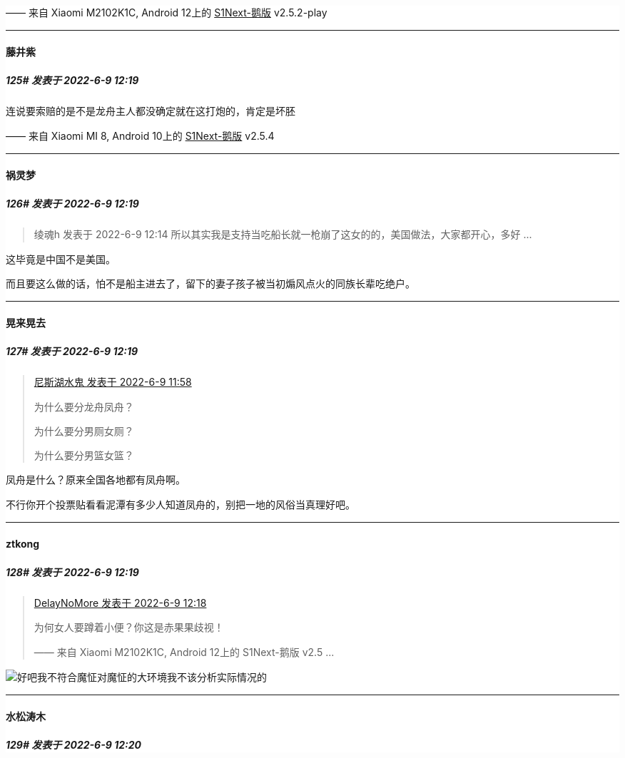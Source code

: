 —— 来自 Xiaomi M2102K1C, Android 12上的 [S1Next-鹅版](https://github.com/ykrank/S1-Next/releases) v2.5.2-play

*****

####  藤井紫  
##### 125#       发表于 2022-6-9 12:19

连说要索赔的是不是龙舟主人都没确定就在这打炮的，肯定是坏胚

—— 来自 Xiaomi MI 8, Android 10上的 [S1Next-鹅版](https://github.com/ykrank/S1-Next/releases) v2.5.4

*****

####  祸灵梦  
##### 126#       发表于 2022-6-9 12:19

<blockquote>绫魂h 发表于 2022-6-9 12:14
所以其实我是支持当吃船长就一枪崩了这女的的，美国做法，大家都开心，多好 ...</blockquote>
这毕竟是中国不是美国。

而且要这么做的话，怕不是船主进去了，留下的妻子孩子被当初煽风点火的同族长辈吃绝户。

*****

####  晃来晃去  
##### 127#       发表于 2022-6-9 12:19

<blockquote><a href="httphttps://bbs.saraba1st.com/2b/forum.php?mod=redirect&amp;goto=findpost&amp;pid=56188525&amp;ptid=2074552" target="_blank">尼斯湖水鬼 发表于 2022-6-9 11:58</a>

为什么要分龙舟凤舟？

为什么要分男厕女厕？

为什么要分男篮女篮？</blockquote>
凤舟是什么？原来全国各地都有凤舟啊。

不行你开个投票贴看看泥潭有多少人知道凤舟的，别把一地的风俗当真理好吧。

*****

####  ztkong  
##### 128#       发表于 2022-6-9 12:19

<blockquote><a href="httphttps://bbs.saraba1st.com/2b/forum.php?mod=redirect&amp;goto=findpost&amp;pid=56188887&amp;ptid=2074552" target="_blank">DelayNoMore 发表于 2022-6-9 12:18</a>

为何女人要蹲着小便？你这是赤果果歧视！

—— 来自 Xiaomi M2102K1C, Android 12上的 S1Next-鹅版 v2.5 ...</blockquote>
<img src="https://static.saraba1st.com/image/smiley/face2017/094.png" referrerpolicy="no-referrer">好吧我不符合魔怔对魔怔的大环境我不该分析实际情况的

*****

####  水松涛木  
##### 129#       发表于 2022-6-9 12:20

